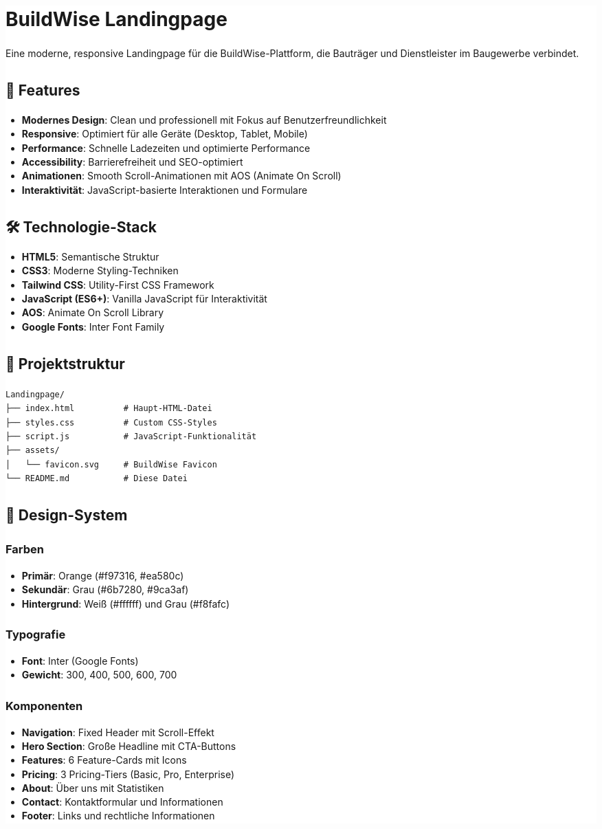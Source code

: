 # BuildWise Landingpage

Eine moderne, responsive Landingpage für die BuildWise-Plattform, die Bauträger und Dienstleister im Baugewerbe verbindet.

## 🚀 Features

- **Modernes Design**: Clean und professionell mit Fokus auf Benutzerfreundlichkeit
- **Responsive**: Optimiert für alle Geräte (Desktop, Tablet, Mobile)
- **Performance**: Schnelle Ladezeiten und optimierte Performance
- **Accessibility**: Barrierefreiheit und SEO-optimiert
- **Animationen**: Smooth Scroll-Animationen mit AOS (Animate On Scroll)
- **Interaktivität**: JavaScript-basierte Interaktionen und Formulare

## 🛠️ Technologie-Stack

- **HTML5**: Semantische Struktur
- **CSS3**: Moderne Styling-Techniken
- **Tailwind CSS**: Utility-First CSS Framework
- **JavaScript (ES6+)**: Vanilla JavaScript für Interaktivität
- **AOS**: Animate On Scroll Library
- **Google Fonts**: Inter Font Family

## 📁 Projektstruktur

```
Landingpage/
├── index.html          # Haupt-HTML-Datei
├── styles.css          # Custom CSS-Styles
├── script.js           # JavaScript-Funktionalität
├── assets/
│   └── favicon.svg     # BuildWise Favicon
└── README.md           # Diese Datei
```

## 🎨 Design-System

### Farben
- **Primär**: Orange (#f97316, #ea580c)
- **Sekundär**: Grau (#6b7280, #9ca3af)
- **Hintergrund**: Weiß (#ffffff) und Grau (#f8fafc)

### Typografie
- **Font**: Inter (Google Fonts)
- **Gewicht**: 300, 400, 500, 600, 700

### Komponenten
- **Navigation**: Fixed Header mit Scroll-Effekt
- **Hero Section**: Große Headline mit CTA-Buttons
- **Features**: 6 Feature-Cards mit Icons
- **Pricing**: 3 Pricing-Tiers (Basic, Pro, Enterprise)
- **About**: Über uns mit Statistiken
- **Contact**: Kontaktformular und Informationen
- **Footer**: Links und rechtliche Informationen
